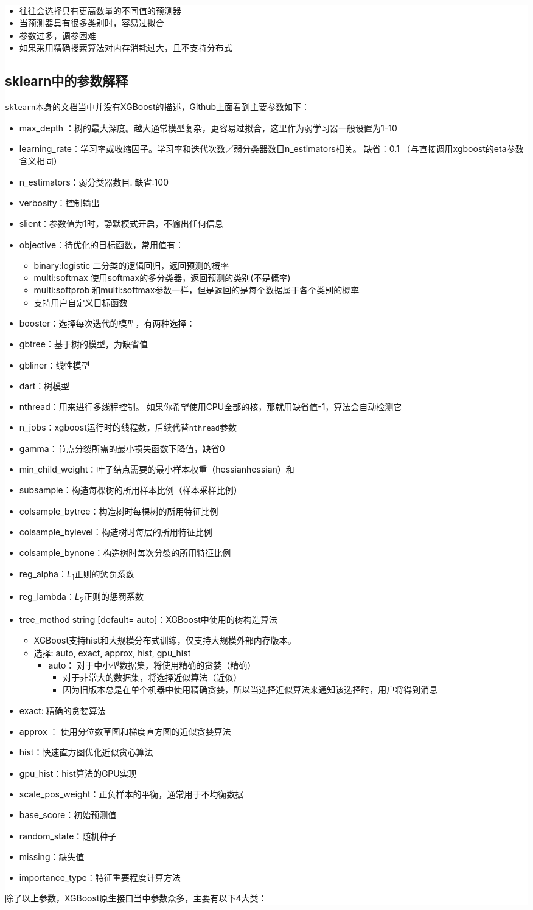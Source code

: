 * 往往会选择具有更高数量的不同值的预测器
* 当预测器具有很多类别时，容易过拟合
* 参数过多，调参困难
* 如果采用精确搜索算法对内存消耗过大，且不支持分布式

## sklearn中的参数解释

`sklearn`本身的文档当中并没有XGBoost的描述，[Github](https://link.zhihu.com/?target=https%3A//github.com/dmlc/xgboost/blob/master/python-package/xgboost/sklearn.py)上面看到主要参数如下：

* max_depth ：树的最大深度。越大通常模型复杂，更容易过拟合，这里作为弱学习器一般设置为1-10
* learning_rate：学习率或收缩因子。学习率和迭代次数／弱分类器数目n_estimators相关。 缺省：0.1 （与直接调用xgboost的eta参数含义相同）
* n_estimators：弱分类器数目. 缺省:100
* verbosity：控制输出
* slient：参数值为1时，静默模式开启，不输出任何信息
* objective：待优化的目标函数，常用值有：

  * binary:logistic 二分类的逻辑回归，返回预测的概率
  * multi:softmax 使用softmax的多分类器，返回预测的类别(不是概率)
  * multi:softprob 和multi:softmax参数一样，但是返回的是每个数据属于各个类别的概率
  * 支持用户自定义目标函数
* booster：选择每次迭代的模型，有两种选择：
* gbtree：基于树的模型，为缺省值
* gbliner：线性模型
* dart：树模型
* nthread：用来进行多线程控制。 如果你希望使用CPU全部的核，那就用缺省值-1，算法会自动检测它
* n_jobs：xgboost运行时的线程数，后续代替`nthread`参数
* gamma：节点分裂所需的最小损失函数下降值，缺省0
* min_child_weight：叶子结点需要的最小样本权重（hessianhessian）和
* subsample：构造每棵树的所用样本比例（样本采样比例）
* colsample_bytree：构造树时每棵树的所用特征比例
* colsample_bylevel：构造树时每层的所用特征比例
* colsample_bynone：构造树时每次分裂的所用特征比例
* reg_alpha：$L_1$正则的惩罚系数
* reg_lambda：$L_2$正则的惩罚系数
* tree_method string [default= auto]：XGBoost中使用的树构造算法

  * XGBoost支持hist和大规模分布式训练，仅支持大规模外部内存版本。
  * 选择: auto, exact, approx, hist, gpu_hist
    * auto： 对于中小型数据集，将使用精确的贪婪（精确）
      * 对于非常大的数据集，将选择近似算法（近似）
      * 因为旧版本总是在单个机器中使用精确贪婪，所以当选择近似算法来通知该选择时，用户将得到消息
* exact: 精确的贪婪算法
* approx ： 使用分位数草图和梯度直方图的近似贪婪算法
* hist：快速直方图优化近似贪心算法
* gpu_hist：hist算法的GPU实现
* scale_pos_weight：正负样本的平衡，通常用于不均衡数据
* base_score：初始预测值
* random_state：随机种子
* missing：缺失值
* importance_type：特征重要程度计算方法

除了以上参数，XGBoost原生接口当中参数众多，主要有以下4大类：
